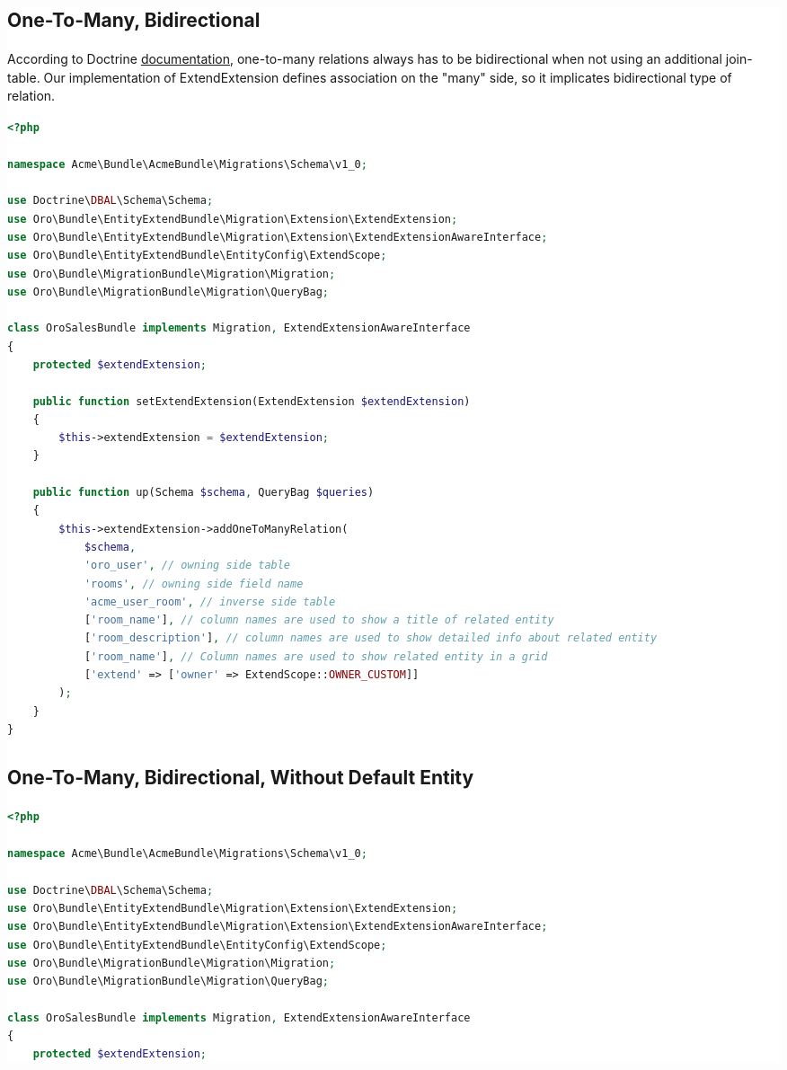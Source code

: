 One-To-Many, Bidirectional
--------------------------

According to Doctrine [documentation](http://docs.doctrine-project.org/projects/doctrine-orm/en/latest/reference/association-mapping.html#one-to-many-bidirectional), 
one-to-many relations always has to be bidirectional when not using an additional join-table. Our implementation of
ExtendExtension defines association on the "many" side, so it implicates bidirectional type of relation.

``` php
<?php

namespace Acme\Bundle\AcmeBundle\Migrations\Schema\v1_0;

use Doctrine\DBAL\Schema\Schema;
use Oro\Bundle\EntityExtendBundle\Migration\Extension\ExtendExtension;
use Oro\Bundle\EntityExtendBundle\Migration\Extension\ExtendExtensionAwareInterface;
use Oro\Bundle\EntityExtendBundle\EntityConfig\ExtendScope;
use Oro\Bundle\MigrationBundle\Migration\Migration;
use Oro\Bundle\MigrationBundle\Migration\QueryBag;

class OroSalesBundle implements Migration, ExtendExtensionAwareInterface
{
    protected $extendExtension;

    public function setExtendExtension(ExtendExtension $extendExtension)
    {
        $this->extendExtension = $extendExtension;
    }

    public function up(Schema $schema, QueryBag $queries)
    {
        $this->extendExtension->addOneToManyRelation(
            $schema,
            'oro_user', // owning side table
            'rooms', // owning side field name
            'acme_user_room', // inverse side table
            ['room_name'], // column names are used to show a title of related entity
            ['room_description'], // column names are used to show detailed info about related entity
            ['room_name'], // Column names are used to show related entity in a grid
            ['extend' => ['owner' => ExtendScope::OWNER_CUSTOM]]
        );
    }
}
```

One-To-Many, Bidirectional, Without Default Entity
--------------------------------------------------

``` php
<?php

namespace Acme\Bundle\AcmeBundle\Migrations\Schema\v1_0;

use Doctrine\DBAL\Schema\Schema;
use Oro\Bundle\EntityExtendBundle\Migration\Extension\ExtendExtension;
use Oro\Bundle\EntityExtendBundle\Migration\Extension\ExtendExtensionAwareInterface;
use Oro\Bundle\EntityExtendBundle\EntityConfig\ExtendScope;
use Oro\Bundle\MigrationBundle\Migration\Migration;
use Oro\Bundle\MigrationBundle\Migration\QueryBag;

class OroSalesBundle implements Migration, ExtendExtensionAwareInterface
{
    protected $extendExtension;
```